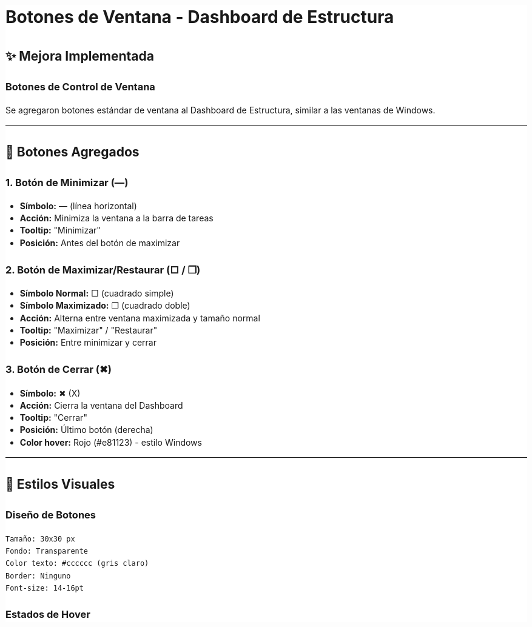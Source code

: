 # Botones de Ventana - Dashboard de Estructura

## ✨ Mejora Implementada

### Botones de Control de Ventana

Se agregaron botones estándar de ventana al Dashboard de Estructura, similar a las ventanas de Windows.

---

## 🎨 Botones Agregados

### 1. **Botón de Minimizar (—)**
- **Símbolo:** — (línea horizontal)
- **Acción:** Minimiza la ventana a la barra de tareas
- **Tooltip:** "Minimizar"
- **Posición:** Antes del botón de maximizar

### 2. **Botón de Maximizar/Restaurar (□ / ❐)**
- **Símbolo Normal:** □ (cuadrado simple)
- **Símbolo Maximizado:** ❐ (cuadrado doble)
- **Acción:** Alterna entre ventana maximizada y tamaño normal
- **Tooltip:** "Maximizar" / "Restaurar"
- **Posición:** Entre minimizar y cerrar

### 3. **Botón de Cerrar (✖)**
- **Símbolo:** ✖ (X)
- **Acción:** Cierra la ventana del Dashboard
- **Tooltip:** "Cerrar"
- **Posición:** Último botón (derecha)
- **Color hover:** Rojo (#e81123) - estilo Windows

---

## 🎨 Estilos Visuales

### Diseño de Botones
```
Tamaño: 30x30 px
Fondo: Transparente
Color texto: #cccccc (gris claro)
Border: Ninguno
Font-size: 14-16pt
```

### Estados de Hover
